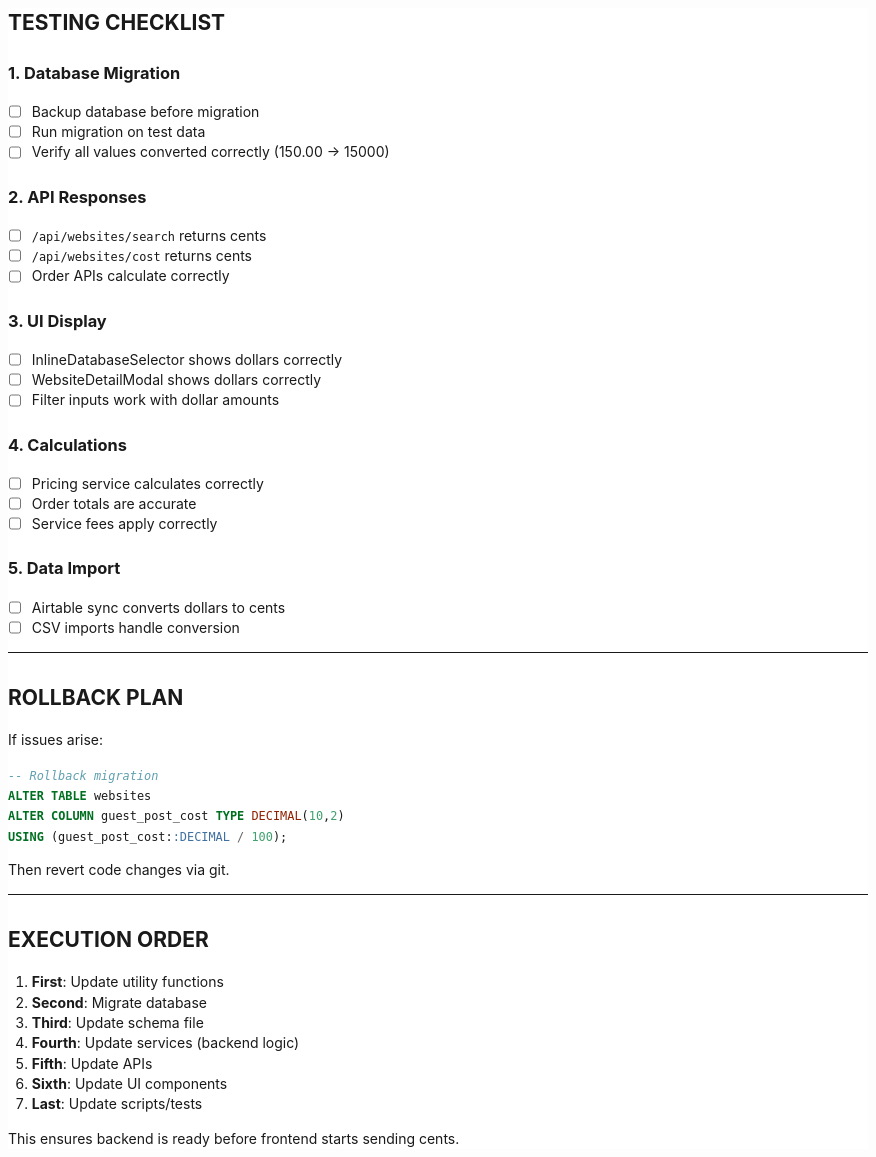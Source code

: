 
## TESTING CHECKLIST

### 1. Database Migration
- [ ] Backup database before migration
- [ ] Run migration on test data
- [ ] Verify all values converted correctly (150.00 → 15000)

### 2. API Responses
- [ ] `/api/websites/search` returns cents
- [ ] `/api/websites/cost` returns cents
- [ ] Order APIs calculate correctly

### 3. UI Display
- [ ] InlineDatabaseSelector shows dollars correctly
- [ ] WebsiteDetailModal shows dollars correctly
- [ ] Filter inputs work with dollar amounts

### 4. Calculations
- [ ] Pricing service calculates correctly
- [ ] Order totals are accurate
- [ ] Service fees apply correctly

### 5. Data Import
- [ ] Airtable sync converts dollars to cents
- [ ] CSV imports handle conversion

---

## ROLLBACK PLAN

If issues arise:

```sql
-- Rollback migration
ALTER TABLE websites 
ALTER COLUMN guest_post_cost TYPE DECIMAL(10,2) 
USING (guest_post_cost::DECIMAL / 100);
```

Then revert code changes via git.

---

## EXECUTION ORDER

1. **First**: Update utility functions
2. **Second**: Migrate database
3. **Third**: Update schema file
4. **Fourth**: Update services (backend logic)
5. **Fifth**: Update APIs
6. **Sixth**: Update UI components
7. **Last**: Update scripts/tests

This ensures backend is ready before frontend starts sending cents.
